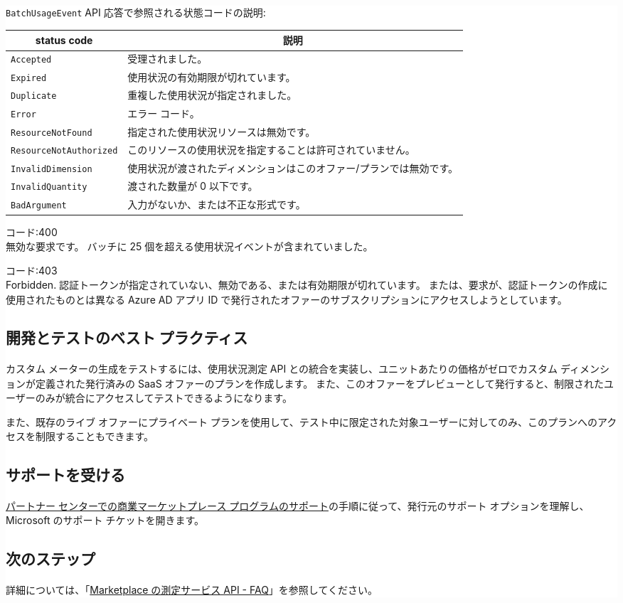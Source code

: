 `BatchUsageEvent` API 応答で参照される状態コードの説明:

| status code  | 説明 |
| ---------- | -------------------- |
| `Accepted` | 受理されました。 |
| `Expired` | 使用状況の有効期限が切れています。 |
| `Duplicate` | 重複した使用状況が指定されました。 |
| `Error` | エラー コード。 |
| `ResourceNotFound` | 指定された使用状況リソースは無効です。 |
| `ResourceNotAuthorized` | このリソースの使用状況を指定することは許可されていません。 |
| `InvalidDimension` | 使用状況が渡されたディメンションはこのオファー/プランでは無効です。 |
| `InvalidQuantity` | 渡された数量が 0 以下です。 |
| `BadArgument` | 入力がないか、または不正な形式です。 |

コード:400<br>
無効な要求です。 バッチに 25 個を超える使用状況イベントが含まれていました。

コード:403<br>
Forbidden. 認証トークンが指定されていない、無効である、または有効期限が切れています。  または、要求が、認証トークンの作成に使用されたものとは異なる Azure AD アプリ ID で発行されたオファーのサブスクリプションにアクセスしようとしています。

## <a name="development-and-testing-best-practices"></a>開発とテストのベスト プラクティス

カスタム メーターの生成をテストするには、使用状況測定 API との統合を実装し、ユニットあたりの価格がゼロでカスタム ディメンションが定義された発行済みの SaaS オファーのプランを作成します。 また、このオファーをプレビューとして発行すると、制限されたユーザーのみが統合にアクセスしてテストできるようになります。

また、既存のライブ オファーにプライベート プランを使用して、テスト中に限定された対象ユーザーに対してのみ、このプランへのアクセスを制限することもできます。

## <a name="get-support"></a>サポートを受ける

[パートナー センターでの商業マーケットプレース プログラムのサポート](../support.md)の手順に従って、発行元のサポート オプションを理解し、Microsoft のサポート チケットを開きます。

## <a name="next-steps"></a>次のステップ

詳細については、「[Marketplace の測定サービス API - FAQ](./marketplace-metering-service-apis-faq.md)」を参照してください。
